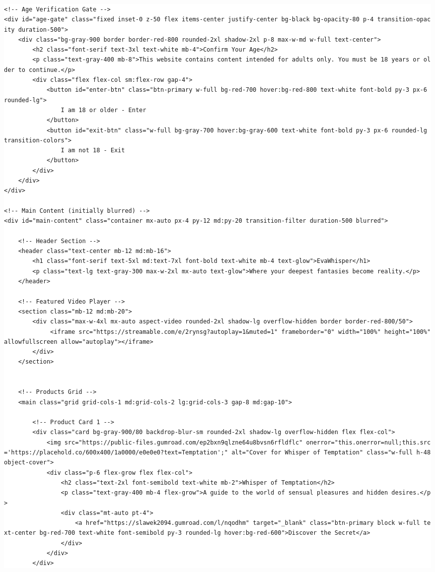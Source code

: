     <!-- Age Verification Gate -->
    <div id="age-gate" class="fixed inset-0 z-50 flex items-center justify-center bg-black bg-opacity-80 p-4 transition-opacity duration-500">
        <div class="bg-gray-900 border border-red-800 rounded-2xl shadow-2xl p-8 max-w-md w-full text-center">
            <h2 class="font-serif text-3xl text-white mb-4">Confirm Your Age</h2>
            <p class="text-gray-400 mb-8">This website contains content intended for adults only. You must be 18 years or older to continue.</p>
            <div class="flex flex-col sm:flex-row gap-4">
                <button id="enter-btn" class="btn-primary w-full bg-red-700 hover:bg-red-800 text-white font-bold py-3 px-6 rounded-lg">
                    I am 18 or older - Enter
                </button>
                <button id="exit-btn" class="w-full bg-gray-700 hover:bg-gray-600 text-white font-bold py-3 px-6 rounded-lg transition-colors">
                    I am not 18 - Exit
                </button>
            </div>
        </div>
    </div>

    <!-- Main Content (initially blurred) -->
    <div id="main-content" class="container mx-auto px-4 py-12 md:py-20 transition-filter duration-500 blurred">

        <!-- Header Section -->
        <header class="text-center mb-12 md:mb-16">
            <h1 class="font-serif text-5xl md:text-7xl font-bold text-white mb-4 text-glow">EvaWhisper</h1>
            <p class="text-lg text-gray-300 max-w-2xl mx-auto text-glow">Where your deepest fantasies become reality.</p>
        </header>

        <!-- Featured Video Player -->
        <section class="mb-12 md:mb-20">
            <div class="max-w-4xl mx-auto aspect-video rounded-2xl shadow-lg overflow-hidden border border-red-800/50">
                 <iframe src="https://streamable.com/e/2rynsg?autoplay=1&muted=1" frameborder="0" width="100%" height="100%" allowfullscreen allow="autoplay"></iframe>
            </div>
        </section>


        <!-- Products Grid -->
        <main class="grid grid-cols-1 md:grid-cols-2 lg:grid-cols-3 gap-8 md:gap-10">

            <!-- Product Card 1 -->
            <div class="card bg-gray-900/80 backdrop-blur-sm rounded-2xl shadow-lg overflow-hidden flex flex-col">
                <img src="https://public-files.gumroad.com/ep2bxn9qlzne64u8bvsn6rfldflc" onerror="this.onerror=null;this.src='https://placehold.co/600x400/1a0000/e0e0e0?text=Temptation';" alt="Cover for Whisper of Temptation" class="w-full h-48 object-cover">
                <div class="p-6 flex-grow flex flex-col">
                    <h2 class="text-2xl font-semibold text-white mb-2">Whisper of Temptation</h2>
                    <p class="text-gray-400 mb-4 flex-grow">A guide to the world of sensual pleasures and hidden desires.</p>
                    <div class="mt-auto pt-4">
                        <a href="https://slawek2094.gumroad.com/l/nqodhm" target="_blank" class="btn-primary block w-full text-center bg-red-700 text-white font-semibold py-3 rounded-lg hover:bg-red-600">Discover the Secret</a>
                    </div>
                </div>
            </div>

